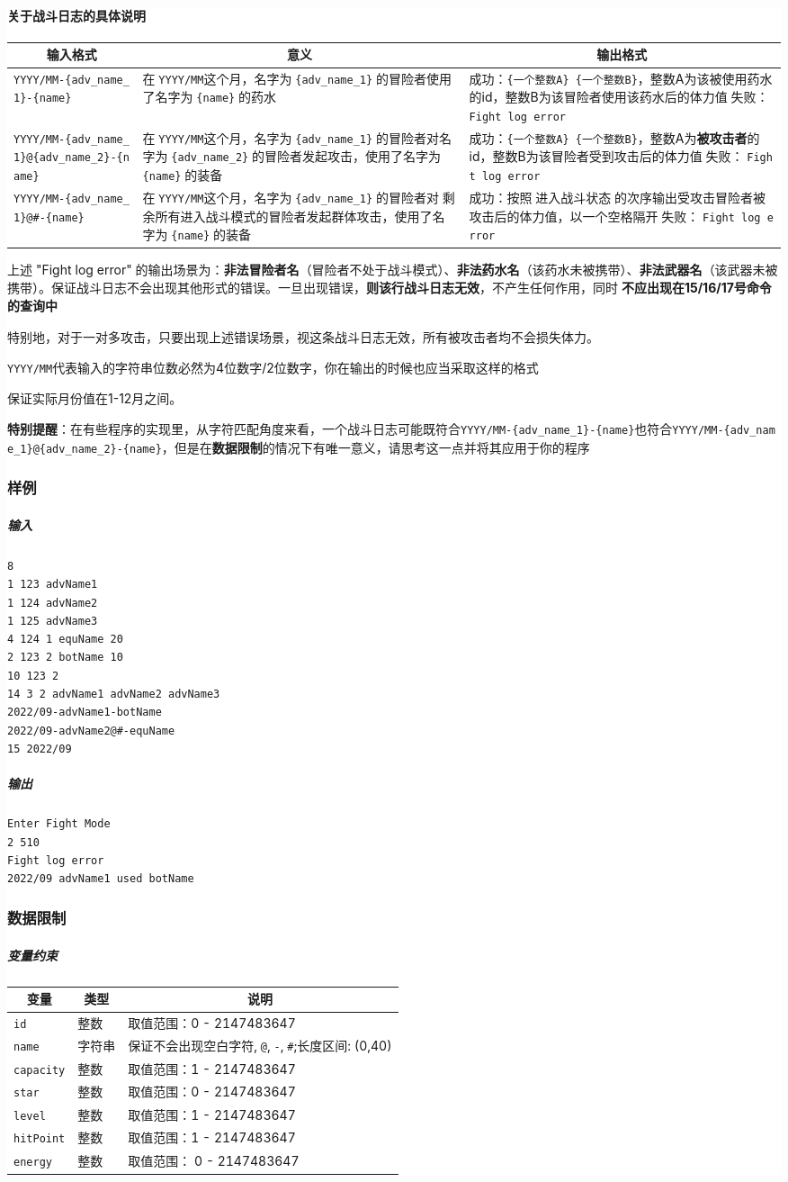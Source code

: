 

#### 关于战斗日志的具体说明

| 输入格式                                   | 意义                                                         | 输出格式                                                     |
| ------------------------------------------ | ------------------------------------------------------------ | ------------------------------------------------------------ |
| `YYYY/MM-{adv_name_1}-{name}`              | 在 `YYYY/MM`这个月，名字为 `{adv_name_1}` 的冒险者使用了名字为 `{name}` 的药水 | 成功：`{一个整数A} {一个整数B}`，整数A为该被使用药水的id，整数B为该冒险者使用该药水后的体力值                                                                                失败： `Fight log error` |
| `YYYY/MM-{adv_name_1}@{adv_name_2}-{name}` | 在 `YYYY/MM`这个月，名字为 `{adv_name_1}` 的冒险者对名字为 `{adv_name_2}` 的冒险者发起攻击，使用了名字为 `{name}` 的装备 | 成功：`{一个整数A} {一个整数B}`，整数A为**被攻击者**的id，整数B为该冒险者受到攻击后的体力值                                                                                失败： `Fight log error` |
| `YYYY/MM-{adv_name_1}@#-{name}`            | 在 `YYYY/MM`这个月，名字为 `{adv_name_1}` 的冒险者对 剩余所有进入战斗模式的冒险者发起群体攻击，使用了名字为 `{name}` 的装备 | 成功：按照  进入战斗状态 的次序输出受攻击冒险者被攻击后的体力值，以一个空格隔开                                                      失败： `Fight log error` |

上述 "Fight log error" 的输出场景为：**非法冒险者名**（冒险者不处于战斗模式）、**非法药水名**（该药水未被携带）、**非法武器名**（该武器未被携带）。保证战斗日志不会出现其他形式的错误。一旦出现错误，**则该行战斗日志无效**，不产生任何作用，同时 **不应出现在15/16/17号命令的查询中**

特别地，对于一对多攻击，只要出现上述错误场景，视这条战斗日志无效，所有被攻击者均不会损失体力。

`YYYY/MM`代表输入的字符串位数必然为4位数字/2位数字，你在输出的时候也应当采取这样的格式

保证实际月份值在1-12月之间。

**特别提醒**：在有些程序的实现里，从字符匹配角度来看，一个战斗日志可能既符合`YYYY/MM-{adv_name_1}-{name}`也符合`YYYY/MM-{adv_name_1}@{adv_name_2}-{name}`，但是在**数据限制**的情况下有唯一意义，请思考这一点并将其应用于你的程序

### 样例

##### 输入

```
8
1 123 advName1
1 124 advName2
1 125 advName3
4 124 1 equName 20
2 123 2 botName 10
10 123 2
14 3 2 advName1 advName2 advName3
2022/09-advName1-botName
2022/09-advName2@#-equName
15 2022/09
```

##### 输出

```
Enter Fight Mode
2 510
Fight log error
2022/09 advName1 used botName
```

### 数据限制

##### 变量约束

| 变量       | 类型   | 说明                                |
| ---------- | ------ | ----------------------------------- |
| `id `      | 整数   | 取值范围：0 - 2147483647            |
| `name`     | 字符串 | 保证不会出现空白字符, `@`, `-`, `#`;长度区间: (0,40) |
| `capacity` | 整数   | 取值范围：1 - 2147483647            |
| `star`     | 整数   | 取值范围：0 - 2147483647            |
| `level`    | 整数   | 取值范围：1 - 2147483647            |
| `hitPoint` | 整数   | 取值范围：1 - 2147483647            |
| `energy`   | 整数   | 取值范围： 0 - 2147483647             |